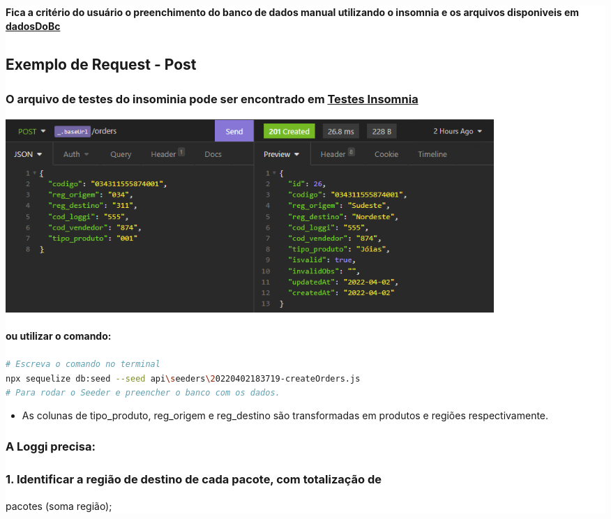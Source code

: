 #### Fica a critério do usuário o preenchimento do banco de dados manual utilizando o insomnia e os arquivos disponiveis em [dadosDoBc]()

## Exemplo de Request - Post

### O arquivo de testes do insominia pode ser encontrado em [Testes Insomnia]()

<img alt="insomniaexemplo" title="insomniaexemplo" src="./Img/insomnia_exemplo_request.png" width="700px">

#### ou utilizar o comando:

```bash
# Escreva o comando no terminal
npx sequelize db:seed --seed api\seeders\20220402183719-createOrders.js
# Para rodar o Seeder e preencher o banco com os dados.
```

- As colunas de tipo_produto, reg_origem e reg_destino são transformadas em produtos e regiões respectivamente.

### A Loggi precisa:

### 1. Identificar a região de destino de cada pacote, com totalização de

pacotes (soma região);
